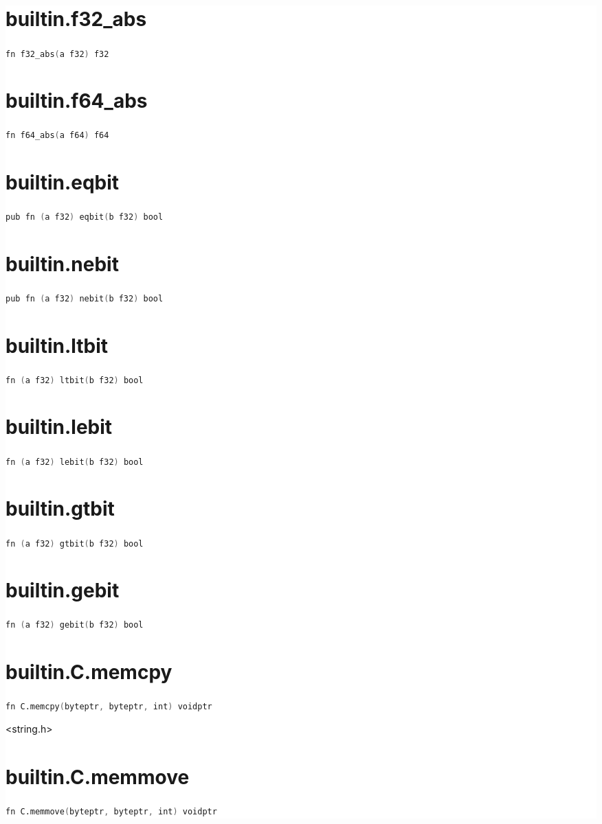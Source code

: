 # builtin.f32_abs
```v
fn f32_abs(a f32) f32
```

# builtin.f64_abs
```v
fn f64_abs(a f64) f64
```

# builtin.eqbit
```v
pub fn (a f32) eqbit(b f32) bool
```

# builtin.nebit
```v
pub fn (a f32) nebit(b f32) bool
```

# builtin.ltbit
```v
fn (a f32) ltbit(b f32) bool
```

# builtin.lebit
```v
fn (a f32) lebit(b f32) bool
```

# builtin.gtbit
```v
fn (a f32) gtbit(b f32) bool
```

# builtin.gebit
```v
fn (a f32) gebit(b f32) bool
```

# builtin.C.memcpy
```v
fn C.memcpy(byteptr, byteptr, int) voidptr
```
<string.h>
# builtin.C.memmove
```v
fn C.memmove(byteptr, byteptr, int) voidptr
```
